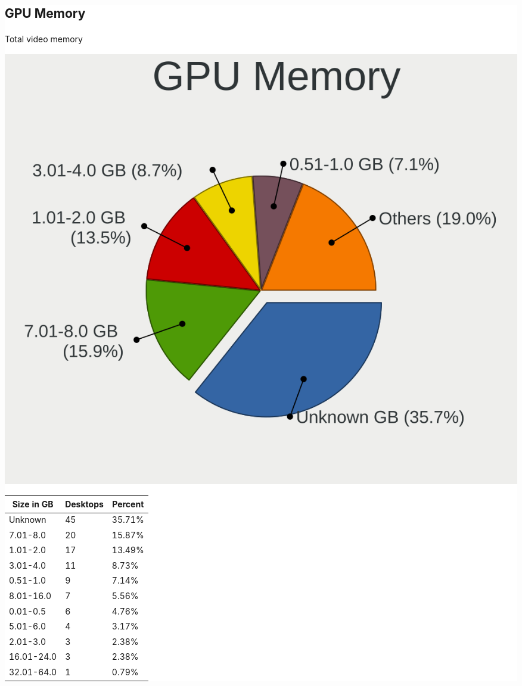 GPU Memory
----------

Total video memory

![GPU Memory](./images/pie_chart/gpu_memory.svg)


| Size in GB | Desktops | Percent |
|------------|----------|---------|
| Unknown    | 45       | 35.71%  |
| 7.01-8.0   | 20       | 15.87%  |
| 1.01-2.0   | 17       | 13.49%  |
| 3.01-4.0   | 11       | 8.73%   |
| 0.51-1.0   | 9        | 7.14%   |
| 8.01-16.0  | 7        | 5.56%   |
| 0.01-0.5   | 6        | 4.76%   |
| 5.01-6.0   | 4        | 3.17%   |
| 2.01-3.0   | 3        | 2.38%   |
| 16.01-24.0 | 3        | 2.38%   |
| 32.01-64.0 | 1        | 0.79%   |
